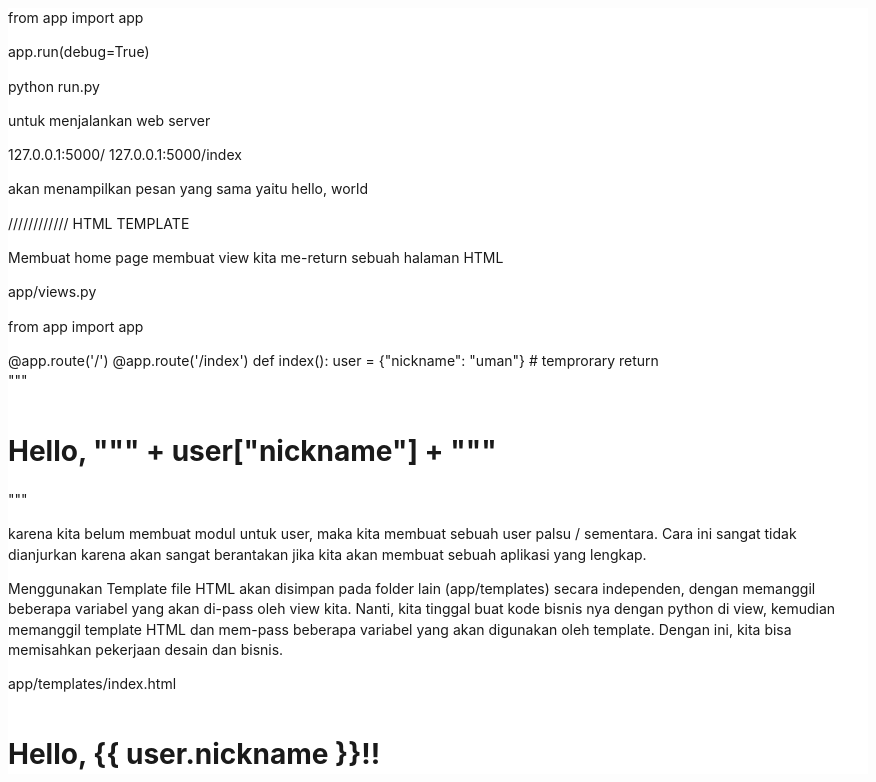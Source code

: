 from app import app

app.run(debug=True)

python run.py

untuk menjalankan web server

127.0.0.1:5000/
127.0.0.1:5000/index

akan menampilkan pesan yang sama yaitu hello, world


//////////// HTML TEMPLATE

Membuat home page
membuat view kita me-return sebuah halaman HTML

app/views.py

from app import app
 
@app.route('/')
@app.route('/index')
def index():
    user = {"nickname": "uman"}  # temprorary
    return \
        """
        <html>
            <head>
                <title>Microblog Home Page</title>
            </head>
            <body>
                <h1>Hello, """ + user["nickname"] + """</h1>
            </body>
        </html>
        """

karena kita belum membuat modul untuk user, maka kita membuat sebuah user palsu / sementara. Cara ini sangat tidak dianjurkan karena akan sangat berantakan jika kita akan membuat sebuah aplikasi yang lengkap.

Menggunakan Template
file HTML akan disimpan pada folder lain (app/templates) secara independen, dengan memanggil beberapa variabel yang akan di-pass oleh view kita. Nanti, kita tinggal buat kode bisnis nya dengan python di view, kemudian memanggil template HTML dan mem-pass beberapa variabel yang akan digunakan oleh template. Dengan ini, kita bisa memisahkan pekerjaan desain dan bisnis.
		
app/templates/index.html

<html>
    <head>
        <title>Microblog - {{ title }}</title>
    </head>
    <body>
        <h1>Hello, {{ user.nickname }}!!</h1>
    </body>
</html>

